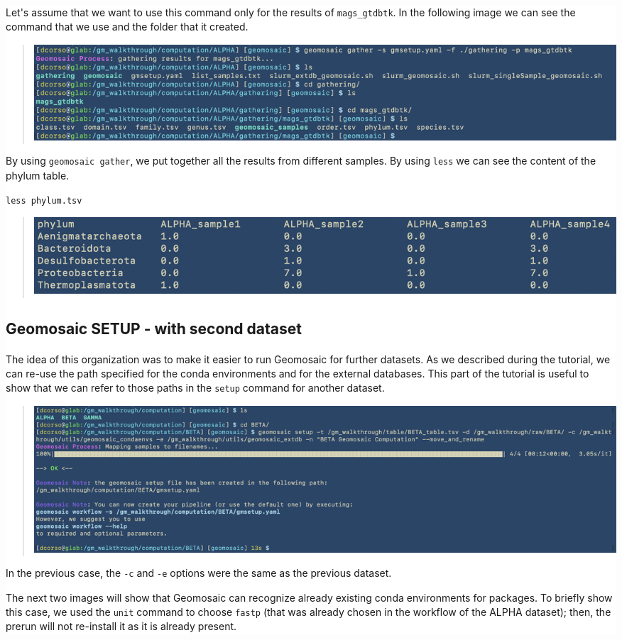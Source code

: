 Let's assume that we want to use this command only for the results of `mags_gtdbtk`. In the following image we can see the command that we use and the folder that it created.
> ![gather](assets/images/walkthrough/img_41.png)

By using `geomosaic gather`, we put together all the results from different samples. 
By using `less` we can see the content of the phylum table.

```
less phylum.tsv
```
> ![gather_gtdbtk_phylum](assets/images/walkthrough/img_42.png)


## Geomosaic SETUP - with second dataset

The idea of this organization was to make it easier to run Geomosaic for further datasets. As we described during the tutorial, we can re-use the path specified for the conda environments and for the external databases. 
This part of the tutorial is useful to show that we can refer to those paths in the `setup` command for another dataset.

> ![beta_setup](assets/images/walkthrough/img_34.png)

In the previous case, the `-c` and `-e` options were the same as the previous dataset.

The next two images will show that Geomosaic can recognize already existing conda environments for packages. To briefly show this case, we used the `unit` command to choose `fastp` (that was already chosen in the workflow of the ALPHA dataset); then, the prerun will not re-install it as it is already present.
